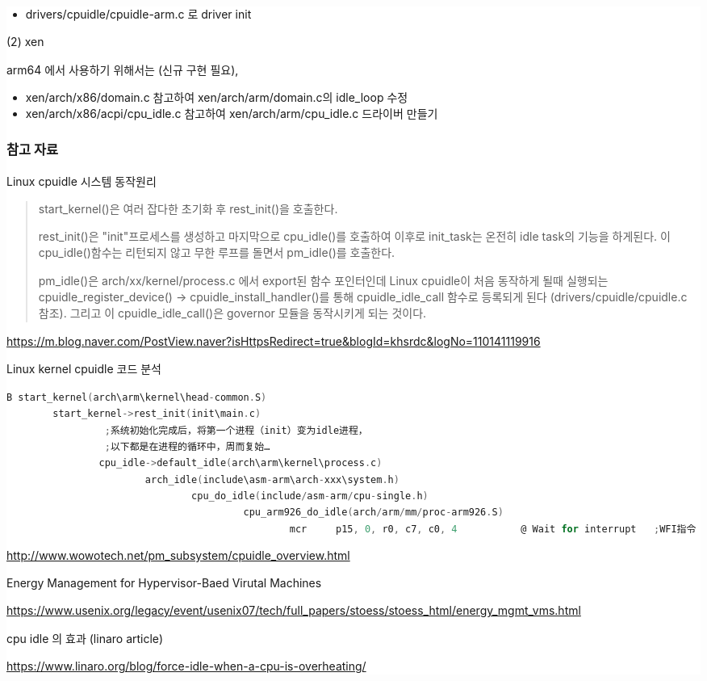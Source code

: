 - drivers/cpuidle/cpuidle-arm.c 로 driver init



(2) xen

arm64 에서 사용하기 위해서는 (신규 구현 필요),

- xen/arch/x86/domain.c 참고하여 xen/arch/arm/domain.c의 idle_loop 수정
- xen/arch/x86/acpi/cpu_idle.c 참고하여 xen/arch/arm/cpu_idle.c 드라이버 만들기



### 참고 자료

Linux cpuidle 시스템 동작원리

> start_kernel()은 여러 잡다한 초기화 후 rest_init()을 호출한다.
>
> rest_init()은 "init"프로세스를 생성하고 마지막으로 cpu_idle()를 호출하여 이후로 init_task는 온전히 idle task의 기능을 하게된다. 이 cpu_idle()함수는 리턴되지 않고 무한 루프를 돌면서 pm_idle()를 호출한다.
>
> pm_idle()은 arch/xx/kernel/process.c 에서 export된 함수 포인터인데 Linux cpuidle이 처음 동작하게 될때 실행되는 cpuidle_register_device() -> cpuidle_install_handler()를 통해 cpuidle_idle_call 함수로 등록되게 된다 (drivers/cpuidle/cpuidle.c 참조). 그리고 이 cpuidle_idle_call()은 governor 모듈을 동작시키게 되는 것이다.

https://m.blog.naver.com/PostView.naver?isHttpsRedirect=true&blogId=khsrdc&logNo=110141119916



Linux kernel cpuidle 코드 분석

```c
B start_kernel(arch\arm\kernel\head-common.S)
        start_kernel->rest_init(init\main.c)
                 ;系统初始化完成后，将第一个进程（init）变为idle进程，
                 ;以下都是在进程的循环中，周而复始…
                cpu_idle->default_idle(arch\arm\kernel\process.c)
                        arch_idle(include\asm-arm\arch-xxx\system.h)
                                cpu_do_idle(include/asm-arm/cpu-single.h)
                                         cpu_arm926_do_idle(arch/arm/mm/proc-arm926.S)
                                                 mcr     p15, 0, r0, c7, c0, 4           @ Wait for interrupt   ;WFI指令
```

http://www.wowotech.net/pm_subsystem/cpuidle_overview.html



Energy Management for Hypervisor-Baed Virutal Machines

https://www.usenix.org/legacy/event/usenix07/tech/full_papers/stoess/stoess_html/energy_mgmt_vms.html



cpu idle 의 효과 (linaro article)

https://www.linaro.org/blog/force-idle-when-a-cpu-is-overheating/